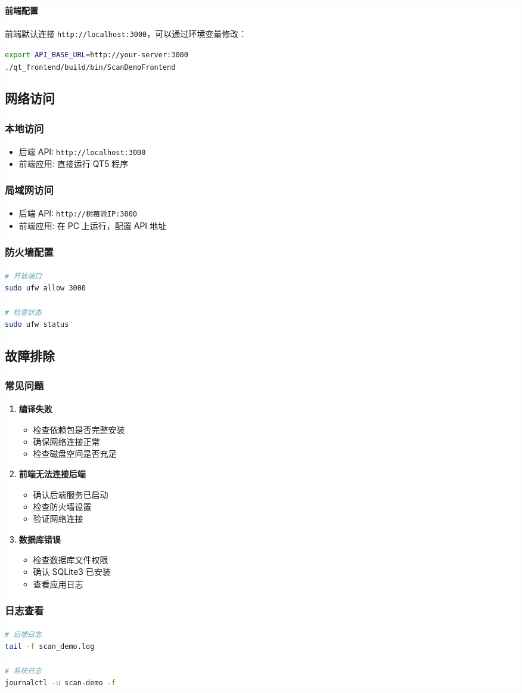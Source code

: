#### 前端配置
前端默认连接 `http://localhost:3000`，可以通过环境变量修改：
```bash
export API_BASE_URL=http://your-server:3000
./qt_frontend/build/bin/ScanDemoFrontend
```

## 网络访问

### 本地访问
- 后端 API: `http://localhost:3000`
- 前端应用: 直接运行 QT5 程序

### 局域网访问
- 后端 API: `http://树莓派IP:3000`
- 前端应用: 在 PC 上运行，配置 API 地址

### 防火墙配置
```bash
# 开放端口
sudo ufw allow 3000

# 检查状态
sudo ufw status
```

## 故障排除

### 常见问题

1. **编译失败**
   - 检查依赖包是否完整安装
   - 确保网络连接正常
   - 检查磁盘空间是否充足

2. **前端无法连接后端**
   - 确认后端服务已启动
   - 检查防火墙设置
   - 验证网络连接

3. **数据库错误**
   - 检查数据库文件权限
   - 确认 SQLite3 已安装
   - 查看应用日志

### 日志查看
```bash
# 后端日志
tail -f scan_demo.log

# 系统日志
journalctl -u scan-demo -f
```

